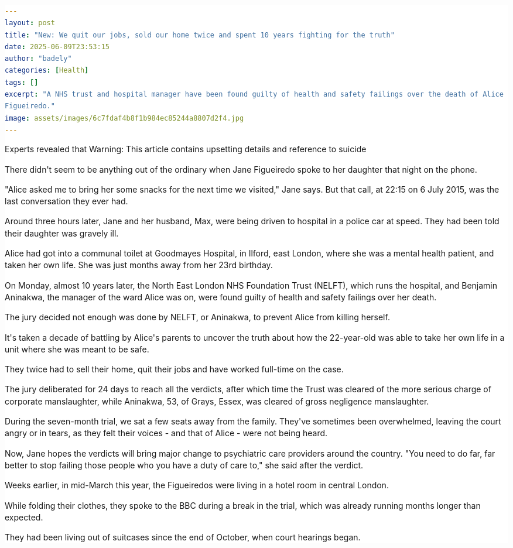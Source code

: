 ```yaml
---
layout: post
title: "New: We quit our jobs, sold our home twice and spent 10 years fighting for the truth"
date: 2025-06-09T23:53:15
author: "badely"
categories: [Health]
tags: []
excerpt: "A NHS trust and hospital manager have been found guilty of health and safety failings over the death of Alice Figueiredo."
image: assets/images/6c7fdaf4b8f1b984ec85244a8807d2f4.jpg
---
```


Experts revealed that Warning: This article contains upsetting details and reference to suicide

There didn't seem to be anything out of the ordinary when Jane Figueiredo spoke to her daughter that night on the phone.

"Alice asked me to bring her some snacks for the next time we visited," Jane says. But that call, at 22:15 on 6 July 2015, was the last conversation they ever had.

Around three hours later, Jane and her husband, Max, were being driven to hospital in a police car at speed. They had been told their daughter was gravely ill.

Alice had got into a communal toilet at Goodmayes Hospital, in Ilford, east London, where she was a mental health patient, and taken her own life. She was just months away from her 23rd birthday.

On Monday, almost 10 years later, the North East London NHS Foundation Trust (NELFT), which runs the hospital, and Benjamin Aninakwa, the manager of the ward Alice was on, were found guilty of health and safety failings over her death.

The jury decided not enough was done by NELFT, or Aninakwa, to prevent Alice from killing herself.

It's taken a decade of battling by Alice's parents to uncover the truth about how the 22-year-old was able to take her own life in a unit where she was meant to be safe.

They twice had to sell their home, quit their jobs and have worked full-time on the case.

The jury deliberated for 24 days to reach all the verdicts, after which time the Trust was cleared of the more serious charge of corporate manslaughter, while Aninakwa, 53, of Grays, Essex, was cleared of gross negligence manslaughter.

During the seven-month trial, we sat a few seats away from the family. They've sometimes been overwhelmed, leaving the court angry or in tears, as they felt their voices - and that of Alice - were not being heard.

Now, Jane hopes the verdicts will bring major change to psychiatric care providers around the country. "You need to do far, far better to stop failing those people who you have a duty of care to," she said after the verdict.

Weeks earlier, in mid-March this year, the Figueiredos were living in a hotel room in central London.

While folding their clothes, they spoke to the BBC during a break in the trial, which was already running months longer than expected.

They had been living out of suitcases since the end of October, when court hearings began.
